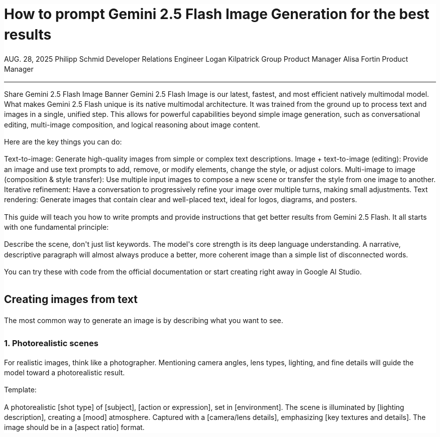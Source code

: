 # How to prompt Gemini 2.5 Flash Image Generation for the best results
AUG. 28, 2025
Philipp Schmid
Developer Relations Engineer
Logan Kilpatrick
Group Product Manager
Alisa Fortin
Product Manager

---

Share
Gemini 2.5 Flash Image Banner
Gemini 2.5 Flash Image is our latest, fastest, and most efficient natively multimodal model. What makes Gemini 2.5 Flash unique is its native multimodal architecture. It was trained from the ground up to process text and images in a single, unified step. This allows for powerful capabilities beyond simple image generation, such as conversational editing, multi-image composition, and logical reasoning about image content.

Here are the key things you can do:

Text-to-image: Generate high-quality images from simple or complex text descriptions.
Image + text-to-image (editing): Provide an image and use text prompts to add, remove, or modify elements, change the style, or adjust colors.
Multi-image to image (composition & style transfer): Use multiple input images to compose a new scene or transfer the style from one image to another.
Iterative refinement: Have a conversation to progressively refine your image over multiple turns, making small adjustments.
Text rendering: Generate images that contain clear and well-placed text, ideal for logos, diagrams, and posters.

This guide will teach you how to write prompts and provide instructions that get better results from Gemini 2.5 Flash. It all starts with one fundamental principle:

Describe the scene, don't just list keywords. The model's core strength is its deep language understanding. A narrative, descriptive paragraph will almost always produce a better, more coherent image than a simple list of disconnected words.

You can try these with code from the official documentation or start creating right away in Google AI Studio.


## Creating images from text
The most common way to generate an image is by describing what you want to see.

### 1. Photorealistic scenes
For realistic images, think like a photographer. Mentioning camera angles, lens types, lighting, and fine details will guide the model toward a photorealistic result.

Template:

A photorealistic [shot type] of [subject], [action or expression], set in [environment]. The scene is illuminated by [lighting description], creating a [mood] atmosphere. Captured with a [camera/lens details], emphasizing [key textures and details]. The image should be in a [aspect ratio] format.
